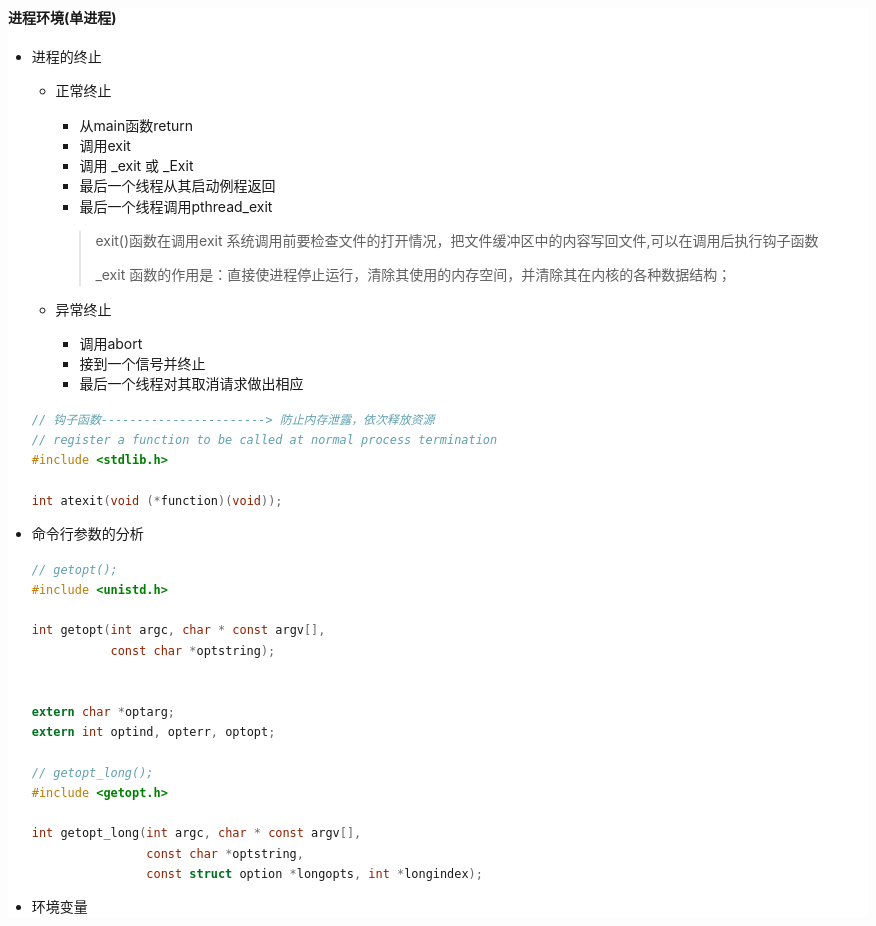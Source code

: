  

#### 进程环境(单进程)

- 进程的终止

  - 正常终止

    - 从main函数return
    - 调用exit
    - 调用 _exit 或 _Exit
    - 最后一个线程从其启动例程返回
    - 最后一个线程调用pthread_exit

    > exit()函数在调用exit 系统调用前要检查文件的打开情况，把文件缓冲区中的内容写回文件,可以在调用后执行钩子函数
    >
    > _exit 函数的作用是：直接使进程停止运行，清除其使用的内存空间，并清除其在内核的各种数据结构；

  - 异常终止

    - 调用abort
    - 接到一个信号并终止
    - 最后一个线程对其取消请求做出相应

  ```c
  // 钩子函数-----------------------> 防止内存泄露，依次释放资源
  // register a function to be called at normal process termination
  #include <stdlib.h>
  
  int atexit(void (*function)(void));
  ```

- 命令行参数的分析

  ```c
  // getopt();
  #include <unistd.h>
  
  int getopt(int argc, char * const argv[],
             const char *optstring);
  
  
  extern char *optarg;
  extern int optind, opterr, optopt;
  
  // getopt_long();
  #include <getopt.h>
  
  int getopt_long(int argc, char * const argv[],
                  const char *optstring,
                  const struct option *longopts, int *longindex);
  
  
  ```

- 环境变量

